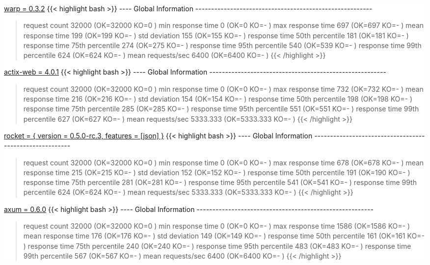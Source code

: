 
[warp = 0.3.2](http://docs.rs/warp)
{{< highlight bash >}}
---- Global Information --------------------------------------------------------
> request count                                      32000 (OK=32000  KO=0     )
> min response time                                      0 (OK=0      KO=-     )
> max response time                                    697 (OK=697    KO=-     )
> mean response time                                   199 (OK=199    KO=-     )
> std deviation                                        155 (OK=155    KO=-     )
> response time 50th percentile                        181 (OK=181    KO=-     )
> response time 75th percentile                        274 (OK=275    KO=-     )
> response time 95th percentile                        540 (OK=539    KO=-     )
> response time 99th percentile                        624 (OK=624    KO=-     )
> mean requests/sec                                   6400 (OK=6400   KO=-     )
{{< /highlight >}}

[actix-web = 4.0.1](http://docs.rs/actix-web)
{{< highlight bash >}}
---- Global Information --------------------------------------------------------
> request count                                      32000 (OK=32000  KO=0     )
> min response time                                      0 (OK=0      KO=-     )
> max response time                                    732 (OK=732    KO=-     )
> mean response time                                   216 (OK=216    KO=-     )
> std deviation                                        154 (OK=154    KO=-     )
> response time 50th percentile                        198 (OK=198    KO=-     )
> response time 75th percentile                        285 (OK=285    KO=-     )
> response time 95th percentile                        551 (OK=551    KO=-     )
> response time 99th percentile                        627 (OK=627    KO=-     )
> mean requests/sec                                5333.333 (OK=5333.333 KO=-     )
{{< /highlight >}}

[rocket = { version = 0.5.0-rc.3, features = [json] }](http://docs.rs/rocket)
{{< highlight bash >}}
---- Global Information --------------------------------------------------------
> request count                                      32000 (OK=32000  KO=0     )
> min response time                                      0 (OK=0      KO=-     )
> max response time                                    678 (OK=678    KO=-     )
> mean response time                                   215 (OK=215    KO=-     )
> std deviation                                        152 (OK=152    KO=-     )
> response time 50th percentile                        191 (OK=190    KO=-     )
> response time 75th percentile                        281 (OK=281    KO=-     )
> response time 95th percentile                        541 (OK=541    KO=-     )
> response time 99th percentile                        624 (OK=624    KO=-     )
> mean requests/sec                                5333.333 (OK=5333.333 KO=-     )
{{< /highlight >}}

[axum = 0.6.0](http://docs.rs/axum)
{{< highlight bash >}}
---- Global Information --------------------------------------------------------
> request count                                      32000 (OK=32000  KO=0     )
> min response time                                      0 (OK=0      KO=-     )
> max response time                                   1586 (OK=1586   KO=-     )
> mean response time                                   176 (OK=176    KO=-     )
> std deviation                                        149 (OK=149    KO=-     )
> response time 50th percentile                        161 (OK=161    KO=-     )
> response time 75th percentile                        240 (OK=240    KO=-     )
> response time 95th percentile                        483 (OK=483    KO=-     )
> response time 99th percentile                        567 (OK=567    KO=-     )
> mean requests/sec                                   6400 (OK=6400   KO=-     )
{{< /highlight >}}
